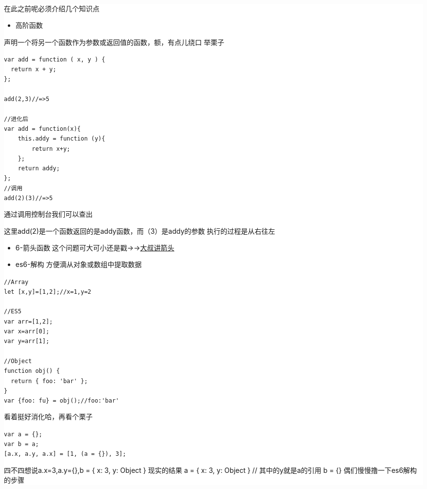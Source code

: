 在此之前呢必须介绍几个知识点

- 高阶函数

声明一个将另一个函数作为参数或返回值的函数，额，有点儿绕口
举栗子
```JS
var add = function ( x, y ) {
  return x + y;
};

add(2,3)//=>5

//进化后
var add = function(x){
    this.addy = function (y){
        return x+y;
    };
    return addy;
};
//调用
add(2)(3)//=>5

```
通过调用控制台我们可以查出

这里add(2)是一个函数返回的是addy函数，而（3）是addy的参数
执行的过程是从右往左

- 6-箭头函数
这个问题可大可小还是戳→→[大叔讲箭头](https://www.liaoxuefeng.com/wiki/001434446689867b27157e896e74d51a89c25cc8b43bdb3000/001438565969057627e5435793645b7acaee3b6869d1374000)

- es6-解构
方便滴从对象或数组中提取数据
```JS
//Array
let [x,y]=[1,2];//x=1,y=2

//ES5
var arr=[1,2];
var x=arr[0];
var y=arr[1];

//Object
function obj() {
  return { foo: 'bar' };
}
var {foo: fu} = obj();//foo:'bar'
```
看着挺好消化哈，再看个栗子
```JS
var a = {};
var b = a;
[a.x, a.y, a.x] = [1, (a = {}), 3];
```
四不四想说a.x=3,a.y={},b = { x: 3, y: Object }
现实的结果
a = { x: 3, y: Object } // 其中的y就是a的引用
b = {}
偶们慢慢撸一下es6解构的步骤
